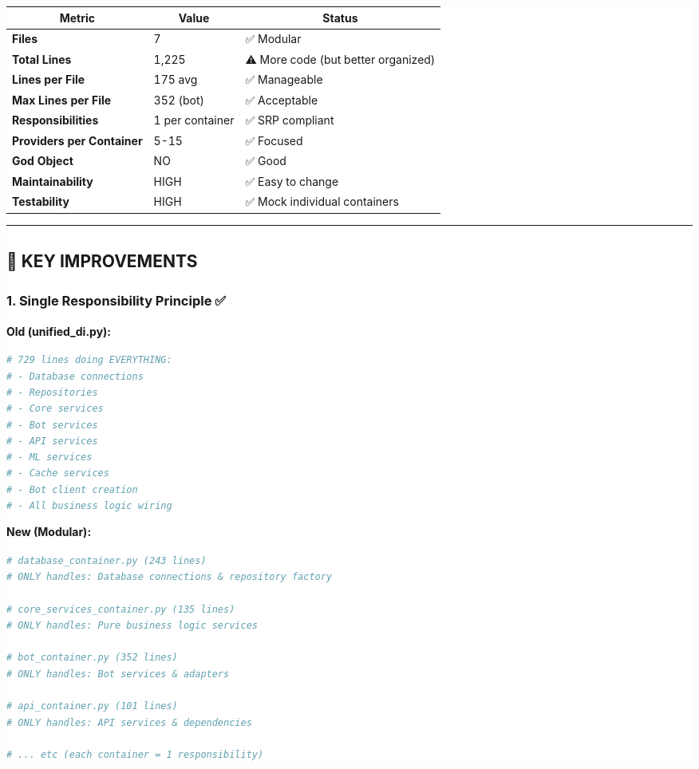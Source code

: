 | Metric | Value | Status |
|--------|-------|--------|
| **Files** | 7 | ✅ Modular |
| **Total Lines** | 1,225 | ⚠️ More code (but better organized) |
| **Lines per File** | 175 avg | ✅ Manageable |
| **Max Lines per File** | 352 (bot) | ✅ Acceptable |
| **Responsibilities** | 1 per container | ✅ SRP compliant |
| **Providers per Container** | 5-15 | ✅ Focused |
| **God Object** | NO | ✅ Good |
| **Maintainability** | HIGH | ✅ Easy to change |
| **Testability** | HIGH | ✅ Mock individual containers |

---

## 🎯 KEY IMPROVEMENTS

### **1. Single Responsibility Principle** ✅

**Old (unified_di.py):**
```python
# 729 lines doing EVERYTHING:
# - Database connections
# - Repositories
# - Core services
# - Bot services
# - API services
# - ML services
# - Cache services
# - Bot client creation
# - All business logic wiring
```

**New (Modular):**
```python
# database_container.py (243 lines)
# ONLY handles: Database connections & repository factory

# core_services_container.py (135 lines)
# ONLY handles: Pure business logic services

# bot_container.py (352 lines)
# ONLY handles: Bot services & adapters

# api_container.py (101 lines)
# ONLY handles: API services & dependencies

# ... etc (each container = 1 responsibility)
```

